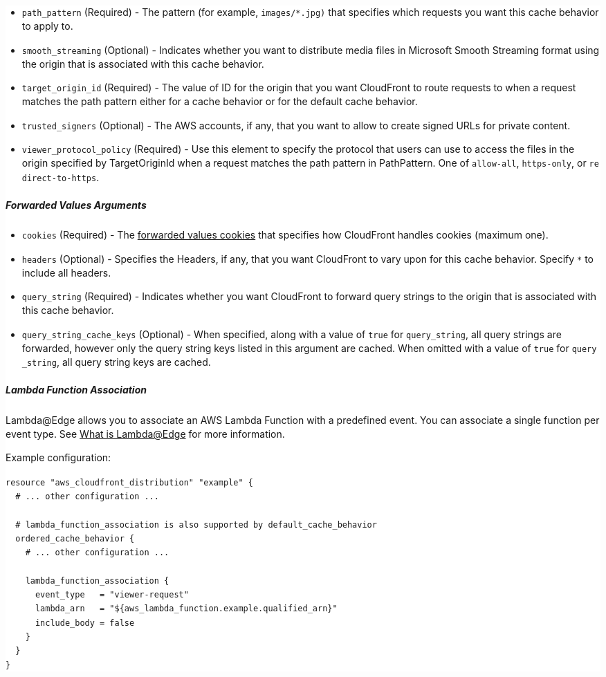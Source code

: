   * `path_pattern` (Required) - The pattern (for example, `images/*.jpg)` that
    specifies which requests you want this cache behavior to apply to.

  * `smooth_streaming` (Optional) - Indicates whether you want to distribute
    media files in Microsoft Smooth Streaming format using the origin that is
    associated with this cache behavior.

  * `target_origin_id` (Required) - The value of ID for the origin that you want
    CloudFront to route requests to when a request matches the path pattern
    either for a cache behavior or for the default cache behavior.

  * `trusted_signers` (Optional) - The AWS accounts, if any, that you want to
    allow to create signed URLs for private content.

  * `viewer_protocol_policy` (Required) - Use this element to specify the
    protocol that users can use to access the files in the origin specified by
    TargetOriginId when a request matches the path pattern in PathPattern. One
    of `allow-all`, `https-only`, or `redirect-to-https`.

##### Forwarded Values Arguments

  * `cookies` (Required) - The [forwarded values cookies](#cookies-arguments)
    that specifies how CloudFront handles cookies (maximum one).

  * `headers` (Optional) - Specifies the Headers, if any, that you want
    CloudFront to vary upon for this cache behavior. Specify `*` to include all
    headers.

  * `query_string` (Required) - Indicates whether you want CloudFront to forward
    query strings to the origin that is associated with this cache behavior.

  * `query_string_cache_keys` (Optional) - When specified, along with a value of
    `true` for `query_string`, all query strings are forwarded, however only the
    query string keys listed in this argument are cached. When omitted with a
    value of `true` for `query_string`, all query string keys are cached.

##### Lambda Function Association

Lambda@Edge allows you to associate an AWS Lambda Function with a predefined
event. You can associate a single function per event type. See [What is
Lambda@Edge](http://docs.aws.amazon.com/AmazonCloudFront/latest/DeveloperGuide/what-is-lambda-at-edge.html)
for more information.

Example configuration:

```hcl
resource "aws_cloudfront_distribution" "example" {
  # ... other configuration ...

  # lambda_function_association is also supported by default_cache_behavior
  ordered_cache_behavior {
    # ... other configuration ...

    lambda_function_association {
      event_type   = "viewer-request"
      lambda_arn   = "${aws_lambda_function.example.qualified_arn}"
      include_body = false
    }
  }
}
```
